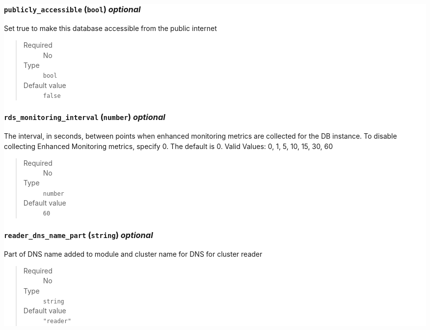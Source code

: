 
### `publicly_accessible` (`bool`) <i>optional</i>


Set true to make this database accessible from the public internet<br/>

>
> <dl>
>   <dt>Required</dt>
>   <dd>No</dd>
>   <dt>Type</dt>
>   <dd>
>   <code>bool</code>
>  </dd>
>
>  <dt>Default value</dt>
>  <dd>
>    <code>false</code>
>   </dd>
> </dl>
>


### `rds_monitoring_interval` (`number`) <i>optional</i>


The interval, in seconds, between points when enhanced monitoring metrics are collected for the DB instance. To disable collecting Enhanced Monitoring metrics, specify 0. The default is 0. Valid Values: 0, 1, 5, 10, 15, 30, 60<br/>

>
> <dl>
>   <dt>Required</dt>
>   <dd>No</dd>
>   <dt>Type</dt>
>   <dd>
>   <code>number</code>
>  </dd>
>
>  <dt>Default value</dt>
>  <dd>
>    <code>60</code>
>   </dd>
> </dl>
>


### `reader_dns_name_part` (`string`) <i>optional</i>


Part of DNS name added to module and cluster name for DNS for cluster reader<br/>

>
> <dl>
>   <dt>Required</dt>
>   <dd>No</dd>
>   <dt>Type</dt>
>   <dd>
>   <code>string</code>
>  </dd>
>
>  <dt>Default value</dt>
>  <dd>
>    <code>"reader"</code>
>   </dd>
> </dl>
>
